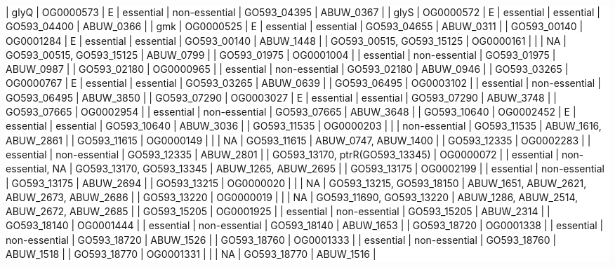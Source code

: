 | glyQ                                   | OG0000573  | E         | essential       | non-essential     | GO593_04395                                                     | ABUW_0367                                                                   |
| glyS                                   | OG0000572  | E         | essential       | essential         | GO593_04400                                                     | ABUW_0366                                                                   |
| gmk                                    | OG0000525  | E         | essential       | essential         | GO593_04655                                                     | ABUW_0311                                                                   |
| GO593_00140                            | OG0001284  | E         | essential       | essential         | GO593_00140                                                     | ABUW_1448                                                                   |
| GO593_00515, GO593_15125               | OG0000161  |           |                 | NA                | GO593_00515, GO593_15125                                        | ABUW_0799                                                                   |
| GO593_01975                            | OG0001004  |           | essential       | non-essential     | GO593_01975                                                     | ABUW_0987                                                                   |
| GO593_02180                            | OG0000965  |           | essential       | non-essential     | GO593_02180                                                     | ABUW_0946                                                                   |
| GO593_03265                            | OG0000767  | E         | essential       | essential         | GO593_03265                                                     | ABUW_0639                                                                   |
| GO593_06495                            | OG0003102  |           | essential       | non-essential     | GO593_06495                                                     | ABUW_3850                                                                   |
| GO593_07290                            | OG0003027  | E         | essential       | essential         | GO593_07290                                                     | ABUW_3748                                                                   |
| GO593_07665                            | OG0002954  |           | essential       | non-essential     | GO593_07665                                                     | ABUW_3648                                                                   |
| GO593_10640                            | OG0002452  | E         | essential       | essential         | GO593_10640                                                     | ABUW_3036                                                                   |
| GO593_11535                            | OG0000203  |           |                 | non-essential     | GO593_11535                                                     | ABUW_1616, ABUW_2861                                                        |
| GO593_11615                            | OG0000149  |           |                 | NA                | GO593_11615                                                     | ABUW_0747, ABUW_1400                                                        |
| GO593_12335                            | OG0002283  |           | essential       | non-essential     | GO593_12335                                                     | ABUW_2801                                                                   |
| GO593_13170, ptrR(GO593_13345)         | OG0000072  |           | essential       | non-essential, NA | GO593_13170, GO593_13345                                        | ABUW_1265, ABUW_2695                                                        |
| GO593_13175                            | OG0002199  |           | essential       | non-essential     | GO593_13175                                                     | ABUW_2694                                                                   |
| GO593_13215                            | OG0000020  |           |                 | NA                | GO593_13215, GO593_18150                                        | ABUW_1651, ABUW_2621, ABUW_2673, ABUW_2686                                  |
| GO593_13220                            | OG0000019  |           |                 | NA                | GO593_11690, GO593_13220                                        | ABUW_1286, ABUW_2514, ABUW_2672, ABUW_2685                                  |
| GO593_15205                            | OG0001925  |           | essential       | non-essential     | GO593_15205                                                     | ABUW_2314                                                                   |
| GO593_18140                            | OG0001444  |           | essential       | non-essential     | GO593_18140                                                     | ABUW_1653                                                                   |
| GO593_18720                            | OG0001338  |           | essential       | non-essential     | GO593_18720                                                     | ABUW_1526                                                                   |
| GO593_18760                            | OG0001333  |           | essential       | non-essential     | GO593_18760                                                     | ABUW_1518                                                                   |
| GO593_18770                            | OG0001331  |           |                 | NA                | GO593_18770                                                     | ABUW_1516                                                                   |